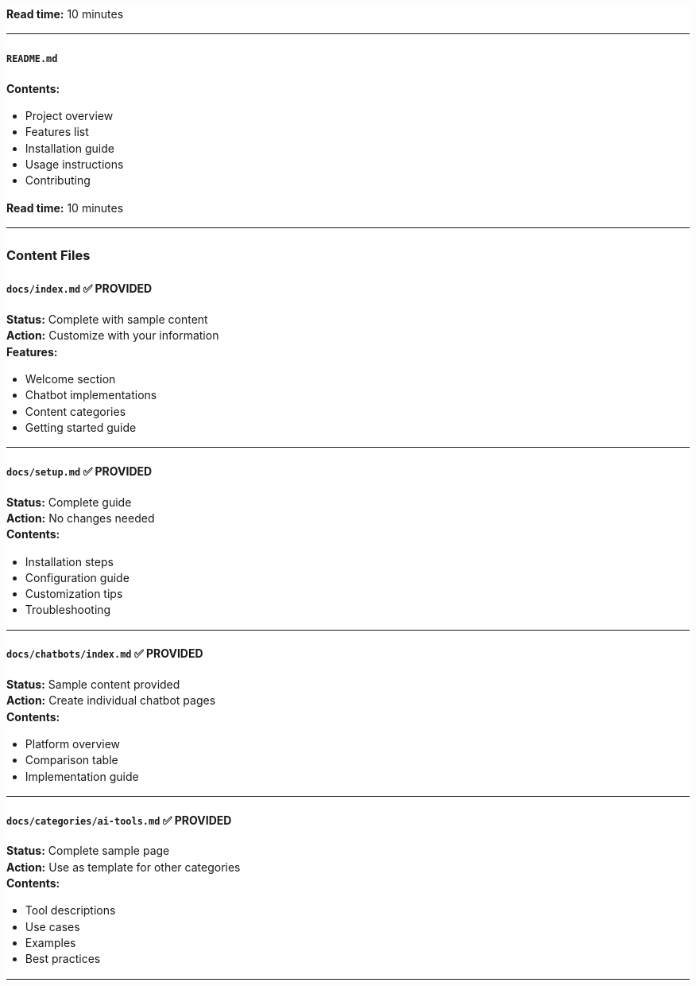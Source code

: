 **Read time:** 10 minutes

---

#### `README.md`
**Contents:**
- Project overview
- Features list
- Installation guide
- Usage instructions
- Contributing

**Read time:** 10 minutes

---

### Content Files

#### `docs/index.md` ✅ PROVIDED
**Status:** Complete with sample content  
**Action:** Customize with your information  
**Features:**
- Welcome section
- Chatbot implementations
- Content categories
- Getting started guide

---

#### `docs/setup.md` ✅ PROVIDED
**Status:** Complete guide  
**Action:** No changes needed  
**Contents:**
- Installation steps
- Configuration guide
- Customization tips
- Troubleshooting

---

#### `docs/chatbots/index.md` ✅ PROVIDED
**Status:** Sample content provided  
**Action:** Create individual chatbot pages  
**Contents:**
- Platform overview
- Comparison table
- Implementation guide

---

#### `docs/categories/ai-tools.md` ✅ PROVIDED
**Status:** Complete sample page  
**Action:** Use as template for other categories  
**Contents:**
- Tool descriptions
- Use cases
- Examples
- Best practices

---